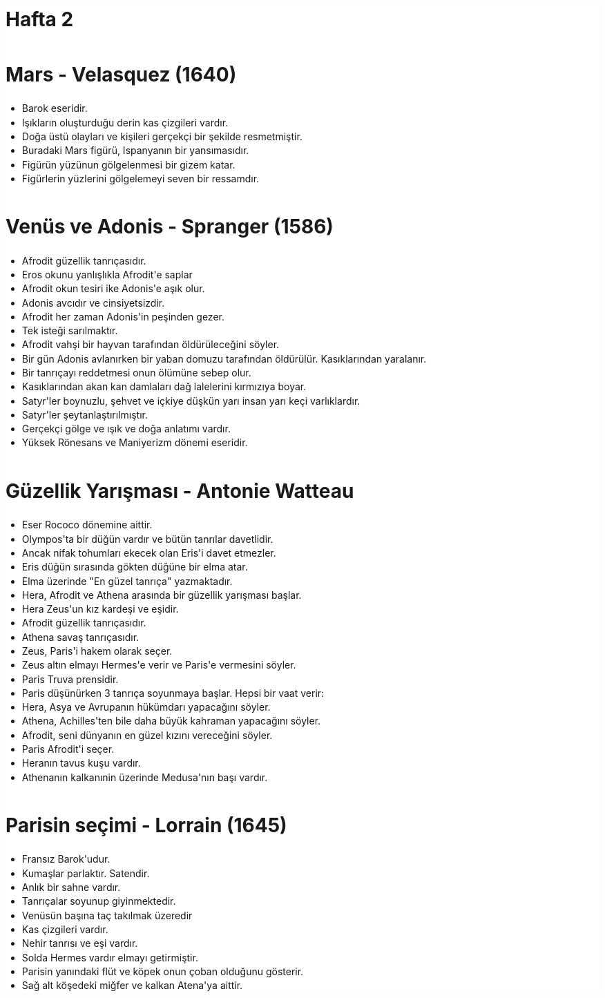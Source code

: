 # Hafta 2
# Mars - Velasquez (1640)
- Barok eseridir.
- Işıkların oluşturduğu derin kas çizgileri vardır.
- Doğa üstü olayları ve kişileri gerçekçi bir şekilde resmetmiştir.
- Buradaki Mars figürü, Ispanyanın bir yansımasıdır.
- Figürün yüzünun gölgelenmesi bir gizem katar.
- Figürlerin yüzlerini gölgelemeyi seven bir ressamdır.
# Venüs ve Adonis - Spranger (1586)
- Afrodit güzellik tanrıçasıdır.
- Eros okunu yanlışlıkla Afrodit'e saplar
- Afrodit okun tesiri ike Adonis'e aşık olur.
- Adonis avcıdır ve cinsiyetsizdir.
- Afrodit her zaman Adonis'in peşinden gezer.
- Tek isteği sarılmaktır.
- Afrodit vahşi bir hayvan tarafından öldürüleceğini söyler.
- Bir gün Adonis avlanırken bir yaban domuzu tarafından öldürülür. Kasıklarından yaralanır.
- Bir tanrıçayı reddetmesi onun ölümüne sebep olur.
- Kasıklarından akan kan damlaları dağ lalelerini kırmızıya boyar.
- Satyr'ler boynuzlu, şehvet ve içkiye düşkün yarı insan yarı keçi varlıklardır.
- Satyr'ler şeytanlaştırılmıştır. 
- Gerçekçi gölge ve ışık ve doğa anlatımı vardır.
- Yüksek Rönesans ve Maniyerizm dönemi eseridir.

# Güzellik Yarışması - Antonie Watteau
- Eser Rococo dönemine aittir.
- Olympos'ta bir düğün vardır ve bütün tanrılar davetlidir.
- Ancak nifak tohumları ekecek olan Eris'i davet etmezler.
- Eris düğün sırasında gökten düğüne bir elma atar.
- Elma üzerinde "En güzel tanrıça" yazmaktadır.
- Hera, Afrodit ve Athena arasında bir güzellik yarışması başlar.
- Hera Zeus'un kız kardeşi ve eşidir.
- Afrodit güzellik tanrıçasıdır.
- Athena savaş tanrıçasıdır.
- Zeus, Paris'i hakem olarak seçer.
- Zeus altın elmayı Hermes'e verir ve Paris'e vermesini söyler.
- Paris Truva prensidir.
- Paris düşünürken 3 tanrıça soyunmaya başlar. Hepsi bir vaat verir:
- Hera, Asya ve Avrupanın hükümdarı yapacağını söyler.
- Athena, Achilles'ten bile daha büyük kahraman yapacağını söyler.
- Afrodit, seni dünyanın en güzel kızını vereceğini söyler.
- Paris Afrodit'i seçer.
- Heranın tavus kuşu vardır.
- Athenanın kalkanınin üzerinde Medusa'nın başı vardır.

# Parisin seçimi - Lorrain (1645)
- Fransız Barok'udur.
- Kumaşlar parlaktır. Satendir.
- Anlık bir sahne vardır. 
- Tanrıçalar soyunup giyinmektedir.
- Venüsün başına taç takılmak üzeredir
- Kas çizgileri vardır.
- Nehir tanrısı ve eşi vardır.
- Solda Hermes vardır elmayı getirmiştir.
- Parisin yanındaki flüt ve köpek onun çoban olduğunu gösterir.
- Sağ alt köşedeki miğfer ve kalkan Atena'ya aittir.